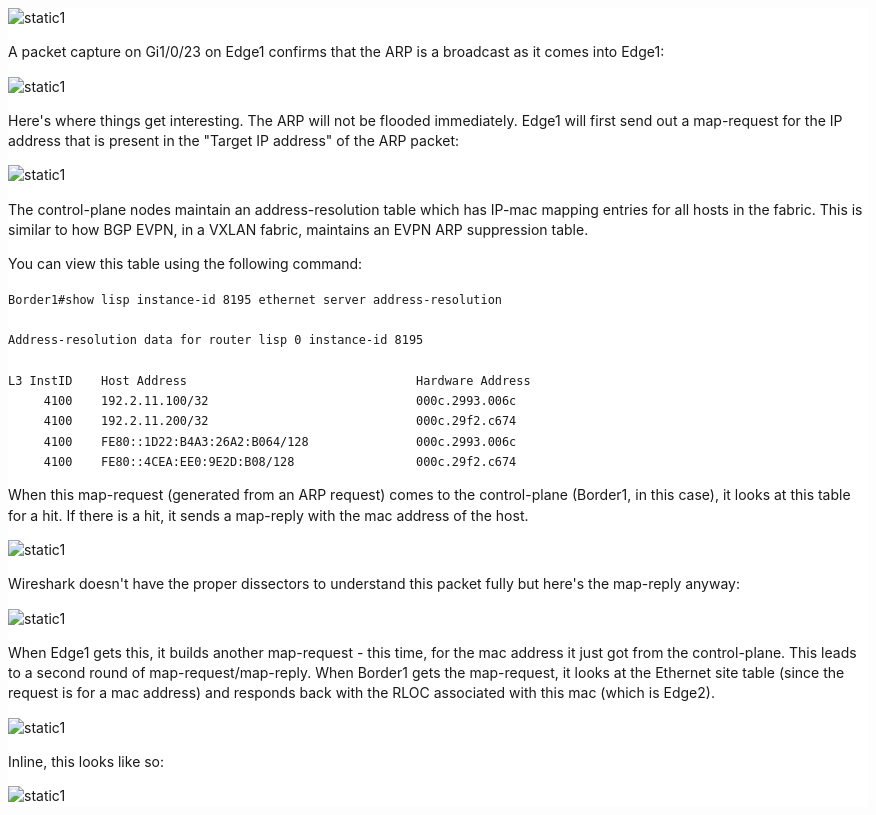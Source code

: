 ![static1](/images/cisco/sda_11/arp_2.jpg)


A packet capture on Gi1/0/23 on Edge1 confirms that the ARP is a broadcast as it comes into Edge1:

![static1](/images/cisco/sda_11/arp_3.jpg)


Here's where things get interesting. The ARP will not be flooded immediately. Edge1 will first send out a map-request for the IP address that is present in the "Target IP address" of the ARP packet:

![static1](/images/cisco/sda_11/arp_4.jpg)


The control-plane nodes maintain an address-resolution table which has IP-mac mapping entries for all hosts in the fabric. This is similar to how BGP EVPN, in a VXLAN fabric, maintains an EVPN ARP suppression table. 


You can view this table using the following command:

```
Border1#show lisp instance-id 8195 ethernet server address-resolution 

Address-resolution data for router lisp 0 instance-id 8195

L3 InstID    Host Address                                Hardware Address
     4100    192.2.11.100/32                             000c.2993.006c
     4100    192.2.11.200/32                             000c.29f2.c674
     4100    FE80::1D22:B4A3:26A2:B064/128               000c.2993.006c
     4100    FE80::4CEA:EE0:9E2D:B08/128                 000c.29f2.c674
```


When this map-request (generated from an ARP request) comes to the control-plane (Border1, in this case), it looks at this table for a hit. If there is a hit, it sends a map-reply with the mac address of the host. 

![static1](/images/cisco/sda_11/arp_5.jpg)


Wireshark doesn't have the proper dissectors to  understand this packet fully but here's the map-reply anyway:

![static1](/images/cisco/sda_11/arp_6.jpg)


When Edge1 gets this, it builds another map-request - this time, for the mac address it just got from the control-plane. This leads to a second round of map-request/map-reply. When Border1 gets the map-request, it looks at the Ethernet site table (since the request is for a mac address) and responds back with the RLOC associated with this mac (which is Edge2). 

![static1](/images/cisco/sda_11/arp_7.jpg)

Inline, this looks like so:

![static1](/images/cisco/sda_11/arp_8.jpg)
